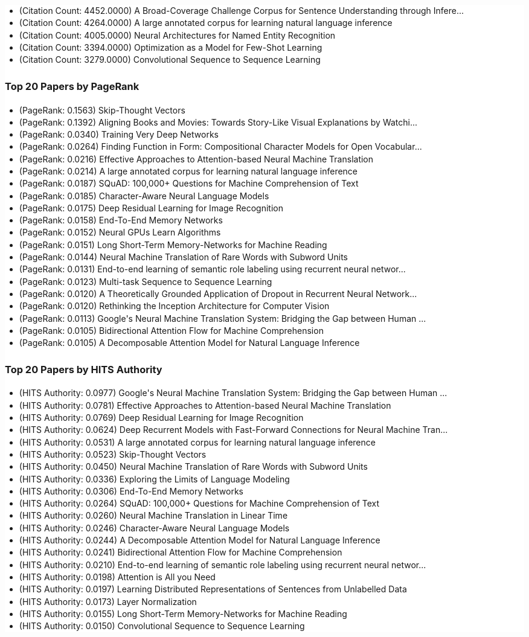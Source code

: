 - (Citation Count: 4452.0000) A Broad-Coverage Challenge Corpus for Sentence Understanding through Infere...
- (Citation Count: 4264.0000) A large annotated corpus for learning natural language inference
- (Citation Count: 4005.0000) Neural Architectures for Named Entity Recognition
- (Citation Count: 3394.0000) Optimization as a Model for Few-Shot Learning
- (Citation Count: 3279.0000) Convolutional Sequence to Sequence Learning

### Top 20 Papers by PageRank

- (PageRank: 0.1563) Skip-Thought Vectors
- (PageRank: 0.1392) Aligning Books and Movies: Towards Story-Like Visual Explanations by Watchi...
- (PageRank: 0.0340) Training Very Deep Networks
- (PageRank: 0.0264) Finding Function in Form: Compositional Character Models for Open Vocabular...
- (PageRank: 0.0216) Effective Approaches to Attention-based Neural Machine Translation
- (PageRank: 0.0214) A large annotated corpus for learning natural language inference
- (PageRank: 0.0187) SQuAD: 100,000+ Questions for Machine Comprehension of Text
- (PageRank: 0.0185) Character-Aware Neural Language Models
- (PageRank: 0.0175) Deep Residual Learning for Image Recognition
- (PageRank: 0.0158) End-To-End Memory Networks
- (PageRank: 0.0152) Neural GPUs Learn Algorithms
- (PageRank: 0.0151) Long Short-Term Memory-Networks for Machine Reading
- (PageRank: 0.0144) Neural Machine Translation of Rare Words with Subword Units
- (PageRank: 0.0131) End-to-end learning of semantic role labeling using recurrent neural networ...
- (PageRank: 0.0123) Multi-task Sequence to Sequence Learning
- (PageRank: 0.0120) A Theoretically Grounded Application of Dropout in Recurrent Neural Network...
- (PageRank: 0.0120) Rethinking the Inception Architecture for Computer Vision
- (PageRank: 0.0113) Google's Neural Machine Translation System: Bridging the Gap between Human ...
- (PageRank: 0.0105) Bidirectional Attention Flow for Machine Comprehension
- (PageRank: 0.0105) A Decomposable Attention Model for Natural Language Inference

### Top 20 Papers by HITS Authority

- (HITS Authority: 0.0977) Google's Neural Machine Translation System: Bridging the Gap between Human ...
- (HITS Authority: 0.0781) Effective Approaches to Attention-based Neural Machine Translation
- (HITS Authority: 0.0769) Deep Residual Learning for Image Recognition
- (HITS Authority: 0.0624) Deep Recurrent Models with Fast-Forward Connections for Neural Machine Tran...
- (HITS Authority: 0.0531) A large annotated corpus for learning natural language inference
- (HITS Authority: 0.0523) Skip-Thought Vectors
- (HITS Authority: 0.0450) Neural Machine Translation of Rare Words with Subword Units
- (HITS Authority: 0.0336) Exploring the Limits of Language Modeling
- (HITS Authority: 0.0306) End-To-End Memory Networks
- (HITS Authority: 0.0264) SQuAD: 100,000+ Questions for Machine Comprehension of Text
- (HITS Authority: 0.0260) Neural Machine Translation in Linear Time
- (HITS Authority: 0.0246) Character-Aware Neural Language Models
- (HITS Authority: 0.0244) A Decomposable Attention Model for Natural Language Inference
- (HITS Authority: 0.0241) Bidirectional Attention Flow for Machine Comprehension
- (HITS Authority: 0.0210) End-to-end learning of semantic role labeling using recurrent neural networ...
- (HITS Authority: 0.0198) Attention is All you Need
- (HITS Authority: 0.0197) Learning Distributed Representations of Sentences from Unlabelled Data
- (HITS Authority: 0.0173) Layer Normalization
- (HITS Authority: 0.0155) Long Short-Term Memory-Networks for Machine Reading
- (HITS Authority: 0.0150) Convolutional Sequence to Sequence Learning
